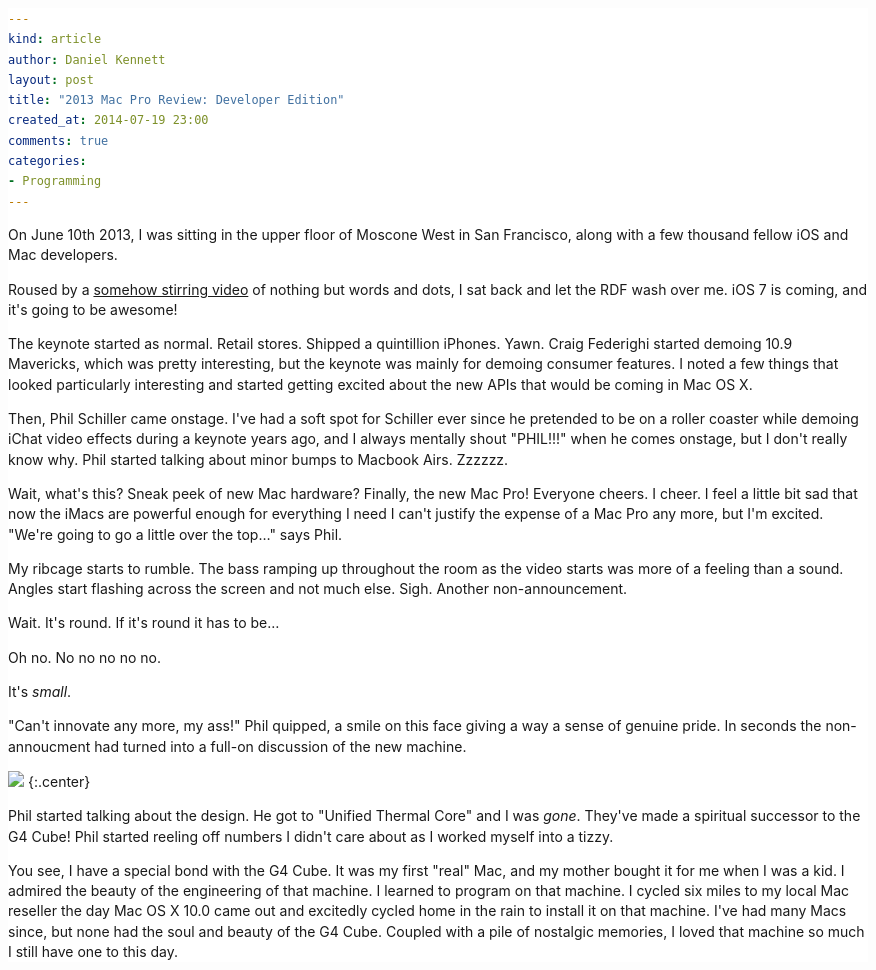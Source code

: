 ```yaml
---
kind: article
author: Daniel Kennett
layout: post
title: "2013 Mac Pro Review: Developer Edition"
created_at: 2014-07-19 23:00
comments: true
categories:
- Programming
---
```


On June 10th 2013, I was sitting in the upper floor of Moscone West in San Francisco, along with a few thousand fellow iOS and Mac developers.

Roused by a [somehow stirring video](https://www.youtube.com/watch?v=VpZmIiIXuZ0)  of nothing but words and dots, I sat back and let the RDF wash over me. iOS 7 is coming, and it's going to be awesome!

The keynote started as normal. Retail stores. Shipped a quintillion iPhones. Yawn. Craig Federighi started demoing 10.9 Mavericks, which was pretty interesting, but the keynote was mainly for demoing consumer features. I noted a few things that looked particularly interesting and started getting excited about the new APIs that would be coming in Mac OS X.

Then, Phil Schiller came onstage. I've had a soft spot for Schiller ever since he pretended to be on a roller coaster while demoing iChat video effects during a keynote years ago, and I always mentally shout "PHIL!!!" when he comes onstage, but I don't really know why. Phil started talking about minor bumps to Macbook Airs. Zzzzzz.

Wait, what's this? Sneak peek of new Mac hardware? Finally, the new Mac Pro! Everyone cheers. I cheer. I feel a little bit sad that now the iMacs are powerful enough for everything I need I can't justify the expense of a Mac Pro any more, but I'm excited. "We're going to go a little over the top…" says Phil.

My ribcage starts to rumble. The bass ramping up throughout the room as the video starts was more of a feeling than a sound. Angles start flashing across the screen and not much else. Sigh. Another non-announcement.

Wait. It's round. If it's round it has to be…

Oh no. No no no no no.

It's *small*.

"Can't innovate any more, my ass!" Phil quipped, a smile on this face giving a way a sense of genuine pride. In seconds the non-annoucment had turned into a full-on discussion of the new machine.

<img src="/pictures/mac-pro/PHIL!!.jpg" />
{:.center}

Phil started talking about the design. He got to "Unified Thermal Core" and I was *gone*. They've made a spiritual successor to the G4 Cube! Phil started reeling off numbers I didn't care about as I worked myself into a tizzy.

You see, I have a special bond with the G4 Cube. It was my first "real" Mac, and my mother bought it for me when I was a kid. I admired the beauty of the engineering of that machine. I learned to program on that machine. I cycled six miles to my local Mac reseller the day Mac OS X 10.0 came out and excitedly cycled home in the rain to install it on that machine. I've had many Macs since, but none had the soul and beauty of the G4 Cube. Coupled with a pile of nostalgic memories, I loved that machine so much I still have one to this day.
